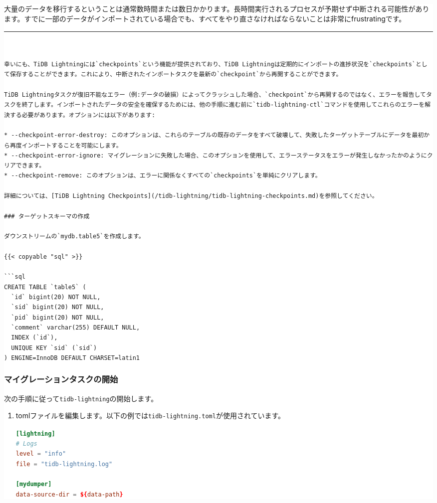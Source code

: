 大量のデータを移行するということは通常数時間または数日かかります。長時間実行されるプロセスが予期せず中断される可能性があります。すでに一部のデータがインポートされている場合でも、すべてをやり直さなければならないことは非常にfrustratingです。

---
```


幸いにも、TiDB Lightningには`checkpoints`という機能が提供されており、TiDB Lightningは定期的にインポートの進捗状況を`checkpoints`として保存することができます。これにより、中断されたインポートタスクを最新の`checkpoint`から再開することができます。

TiDB Lightningタスクが復旧不能なエラー（例:データの破損）によってクラッシュした場合、`checkpoint`から再開するのではなく、エラーを報告してタスクを終了します。インポートされたデータの安全を確保するためには、他の手順に進む前に`tidb-lightning-ctl`コマンドを使用してこれらのエラーを解決する必要があります。オプションには以下があります:

* --checkpoint-error-destroy: このオプションは、これらのテーブルの既存のデータをすべて破壊して、失敗したターゲットテーブルにデータを最初から再度インポートすることを可能にします。
* --checkpoint-error-ignore: マイグレーションに失敗した場合、このオプションを使用して、エラーステータスをエラーが発生しなかったかのようにクリアできます。
* --checkpoint-remove: このオプションは、エラーに関係なくすべての`checkpoints`を単純にクリアします。

詳細については、[TiDB Lightning Checkpoints](/tidb-lightning/tidb-lightning-checkpoints.md)を参照してください。

### ターゲットスキーマの作成

ダウンストリームの`mydb.table5`を作成します。

{{< copyable "sql" >}}

```sql
CREATE TABLE `table5` (
  `id` bigint(20) NOT NULL,
  `sid` bigint(20) NOT NULL,
  `pid` bigint(20) NOT NULL,
  `comment` varchar(255) DEFAULT NULL,
  INDEX (`id`),
  UNIQUE KEY `sid` (`sid`)
) ENGINE=InnoDB DEFAULT CHARSET=latin1
```

### マイグレーションタスクの開始

次の手順に従って`tidb-lightning`の開始します。

1. tomlファイルを編集します。以下の例では`tidb-lightning.toml`が使用されています。

    ```toml
    [lightning]
    # Logs
    level = "info"
    file = "tidb-lightning.log"

    [mydumper]
    data-source-dir = ${data-path}
